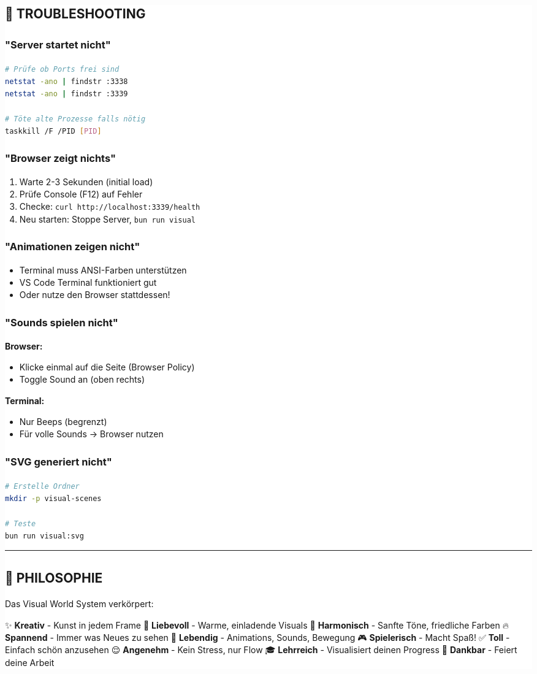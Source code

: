 
## 🐛 TROUBLESHOOTING

### "Server startet nicht"
```bash
# Prüfe ob Ports frei sind
netstat -ano | findstr :3338
netstat -ano | findstr :3339

# Töte alte Prozesse falls nötig
taskkill /F /PID [PID]
```

### "Browser zeigt nichts"
1. Warte 2-3 Sekunden (initial load)
2. Prüfe Console (F12) auf Fehler
3. Checke: `curl http://localhost:3339/health`
4. Neu starten: Stoppe Server, `bun run visual`

### "Animationen zeigen nicht"
- Terminal muss ANSI-Farben unterstützen
- VS Code Terminal funktioniert gut
- Oder nutze den Browser stattdessen!

### "Sounds spielen nicht"
**Browser:**
- Klicke einmal auf die Seite (Browser Policy)
- Toggle Sound an (oben rechts)

**Terminal:**
- Nur Beeps (begrenzt)
- Für volle Sounds → Browser nutzen

### "SVG generiert nicht"
```bash
# Erstelle Ordner
mkdir -p visual-scenes

# Teste
bun run visual:svg
```

---

## 🌟 PHILOSOPHIE

Das Visual World System verkörpert:

✨ **Kreativ** - Kunst in jedem Frame
💝 **Liebevoll** - Warme, einladende Visuals
🎵 **Harmonisch** - Sanfte Töne, friedliche Farben
🔥 **Spannend** - Immer was Neues zu sehen
🌈 **Lebendig** - Animations, Sounds, Bewegung
🎮 **Spielerisch** - Macht Spaß!
✅ **Toll** - Einfach schön anzusehen
😌 **Angenehm** - Kein Stress, nur Flow
🎓 **Lehrreich** - Visualisiert deinen Progress
🙏 **Dankbar** - Feiert deine Arbeit
